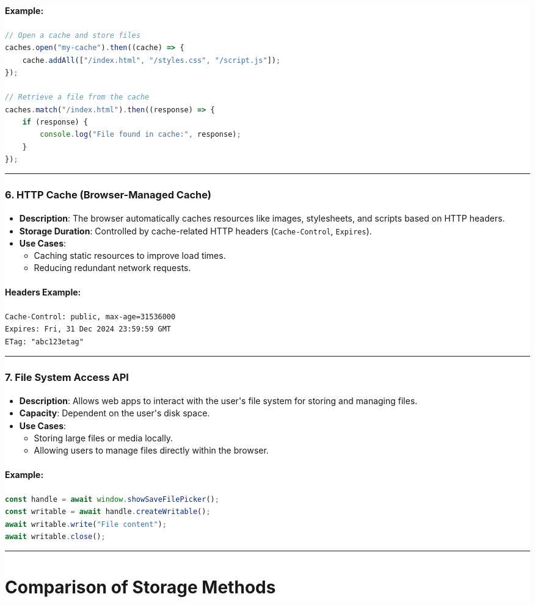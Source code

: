 #### **Example**:
```javascript
// Open a cache and store files
caches.open("my-cache").then((cache) => {
    cache.addAll(["/index.html", "/styles.css", "/script.js"]);
});

// Retrieve a file from the cache
caches.match("/index.html").then((response) => {
    if (response) {
        console.log("File found in cache:", response);
    }
});
```

---

### **6. HTTP Cache (Browser-Managed Cache)**
- **Description**: The browser automatically caches resources like images, stylesheets, and scripts based on HTTP headers.
- **Storage Duration**: Controlled by cache-related HTTP headers (`Cache-Control`, `Expires`).
- **Use Cases**:
  - Caching static resources to improve load times.
  - Reducing redundant network requests.

#### **Headers Example**:
```http
Cache-Control: public, max-age=31536000
Expires: Fri, 31 Dec 2024 23:59:59 GMT
ETag: "abc123etag"
```

---

### **7. File System Access API**
- **Description**: Allows web apps to interact with the user's file system for storing and managing files.
- **Capacity**: Dependent on the user's disk space.
- **Use Cases**:
  - Storing large files or media locally.
  - Allowing users to manage files directly within the browser.

#### **Example**:
```javascript
const handle = await window.showSaveFilePicker();
const writable = await handle.createWritable();
await writable.write("File content");
await writable.close();
```

---

# **Comparison of Storage Methods**
